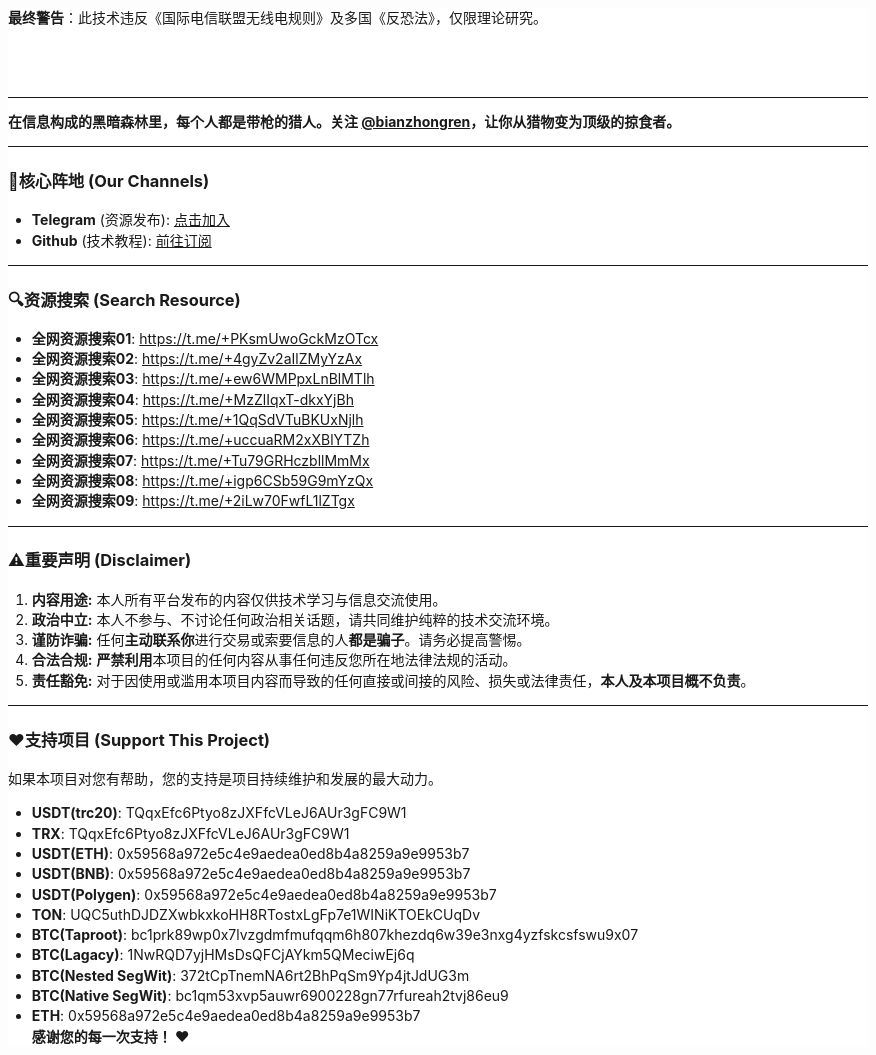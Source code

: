 **最终警告**：此技术违反《国际电信联盟无线电规则》及多国《反恐法》，仅限理论研究。

<br>

<br>

---



**在信息构成的黑暗森林里，每个人都是带枪的猎人。关注 [@bianzhongren](https://t.me/bianzhongren)，让你从猎物变为顶级的掠食者。**

---

### **📢核心阵地 (Our Channels)**

* **Telegram** (资源发布): [点击加入](https://t.me/zzkdm)
* **Github** (技术教程): [前往订阅](https://github.com/zzkdm888)

---

### **🔍资源搜索 (Search Resource)**

* **全网资源搜索01**: https://t.me/+PKsmUwoGckMzOTcx
* **全网资源搜索02**: https://t.me/+4gyZv2aIlZMyYzAx
* **全网资源搜索03**: https://t.me/+ew6WMPpxLnBlMTlh
* **全网资源搜索04**: https://t.me/+MzZlIqxT-dkxYjBh
* **全网资源搜索05**: https://t.me/+1QqSdVTuBKUxNjlh
* **全网资源搜索06**: https://t.me/+uccuaRM2xXBlYTZh
* **全网资源搜索07**: https://t.me/+Tu79GRHczbllMmMx
* **全网资源搜索08**: https://t.me/+igp6CSb59G9mYzQx
* **全网资源搜索09**: https://t.me/+2iLw70FwfL1lZTgx

---

### **⚠️重要声明 (Disclaimer)**

1. **内容用途:** 本人所有平台发布的内容仅供技术学习与信息交流使用。
2. **政治中立:** 本人不参与、不讨论任何政治相关话题，请共同维护纯粹的技术交流环境。
3. **谨防诈骗:** 任何**主动联系你**进行交易或索要信息的人**都是骗子**。请务必提高警惕。
4. **合法合规:** **严禁利用**本项目的任何内容从事任何违反您所在地法律法规的活动。
5. **责任豁免:** 对于因使用或滥用本项目内容而导致的任何直接或间接的风险、损失或法律责任，**本人及本项目概不负责**。

---

### **❤️支持项目 (Support This Project)**

如果本项目对您有帮助，您的支持是项目持续维护和发展的最大动力。

* **USDT(trc20)**: TQqxEfc6Ptyo8zJXFfcVLeJ6AUr3gFC9W1
* **TRX**: TQqxEfc6Ptyo8zJXFfcVLeJ6AUr3gFC9W1
* **USDT(ETH)**: 0x59568a972e5c4e9aedea0ed8b4a8259a9e9953b7
* **USDT(BNB)**: 0x59568a972e5c4e9aedea0ed8b4a8259a9e9953b7
* **USDT(Polygen)**: 0x59568a972e5c4e9aedea0ed8b4a8259a9e9953b7
* **TON**: UQC5uthDJDZXwbkxkoHH8RTostxLgFp7e1WINiKTOEkCUqDv
* **BTC(Taproot)**: bc1prk89wp0x7lvzgdmfmufqqm6h807khezdq6w39e3nxg4yzfskcsfswu9x07
* **BTC(Lagacy)**: 1NwRQD7yjHMsDsQFCjAYkm5QMeciwEj6q
* **BTC(Nested SegWit)**: 372tCpTnemNA6rt2BhPqSm9Yp4jtJdUG3m
* **BTC(Native SegWit)**: bc1qm53xvp5auwr6900228gn77rfureah2tvj86eu9
* **ETH**: 0x59568a972e5c4e9aedea0ed8b4a8259a9e9953b7
  <br>
  **感谢您的每一次支持！ ❤️**
